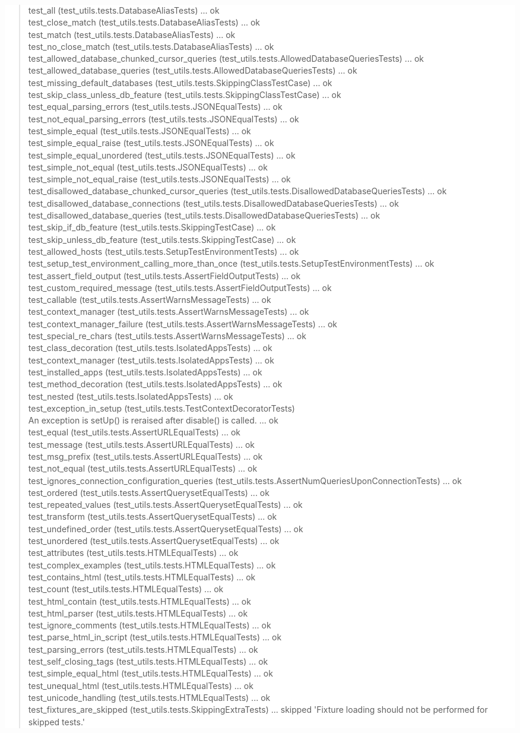 > test_all (test_utils.tests.DatabaseAliasTests) ... ok  
> test_close_match (test_utils.tests.DatabaseAliasTests) ... ok  
> test_match (test_utils.tests.DatabaseAliasTests) ... ok  
> test_no_close_match (test_utils.tests.DatabaseAliasTests) ... ok  
> test_allowed_database_chunked_cursor_queries (test_utils.tests.AllowedDatabaseQueriesTests) ... ok  
> test_allowed_database_queries (test_utils.tests.AllowedDatabaseQueriesTests) ... ok  
> test_missing_default_databases (test_utils.tests.SkippingClassTestCase) ... ok  
> test_skip_class_unless_db_feature (test_utils.tests.SkippingClassTestCase) ... ok  
> test_equal_parsing_errors (test_utils.tests.JSONEqualTests) ... ok  
> test_not_equal_parsing_errors (test_utils.tests.JSONEqualTests) ... ok  
> test_simple_equal (test_utils.tests.JSONEqualTests) ... ok  
> test_simple_equal_raise (test_utils.tests.JSONEqualTests) ... ok  
> test_simple_equal_unordered (test_utils.tests.JSONEqualTests) ... ok  
> test_simple_not_equal (test_utils.tests.JSONEqualTests) ... ok  
> test_simple_not_equal_raise (test_utils.tests.JSONEqualTests) ... ok  
> test_disallowed_database_chunked_cursor_queries (test_utils.tests.DisallowedDatabaseQueriesTests) ... ok  
> test_disallowed_database_connections (test_utils.tests.DisallowedDatabaseQueriesTests) ... ok  
> test_disallowed_database_queries (test_utils.tests.DisallowedDatabaseQueriesTests) ... ok  
> test_skip_if_db_feature (test_utils.tests.SkippingTestCase) ... ok  
> test_skip_unless_db_feature (test_utils.tests.SkippingTestCase) ... ok  
> test_allowed_hosts (test_utils.tests.SetupTestEnvironmentTests) ... ok  
> test_setup_test_environment_calling_more_than_once (test_utils.tests.SetupTestEnvironmentTests) ... ok  
> test_assert_field_output (test_utils.tests.AssertFieldOutputTests) ... ok  
> test_custom_required_message (test_utils.tests.AssertFieldOutputTests) ... ok  
> test_callable (test_utils.tests.AssertWarnsMessageTests) ... ok  
> test_context_manager (test_utils.tests.AssertWarnsMessageTests) ... ok  
> test_context_manager_failure (test_utils.tests.AssertWarnsMessageTests) ... ok  
> test_special_re_chars (test_utils.tests.AssertWarnsMessageTests) ... ok  
> test_class_decoration (test_utils.tests.IsolatedAppsTests) ... ok  
> test_context_manager (test_utils.tests.IsolatedAppsTests) ... ok  
> test_installed_apps (test_utils.tests.IsolatedAppsTests) ... ok  
> test_method_decoration (test_utils.tests.IsolatedAppsTests) ... ok  
> test_nested (test_utils.tests.IsolatedAppsTests) ... ok  
> test_exception_in_setup (test_utils.tests.TestContextDecoratorTests)  
> An exception is setUp() is reraised after disable() is called. ... ok  
> test_equal (test_utils.tests.AssertURLEqualTests) ... ok  
> test_message (test_utils.tests.AssertURLEqualTests) ... ok  
> test_msg_prefix (test_utils.tests.AssertURLEqualTests) ... ok  
> test_not_equal (test_utils.tests.AssertURLEqualTests) ... ok  
> test_ignores_connection_configuration_queries (test_utils.tests.AssertNumQueriesUponConnectionTests) ... ok  
> test_ordered (test_utils.tests.AssertQuerysetEqualTests) ... ok  
> test_repeated_values (test_utils.tests.AssertQuerysetEqualTests) ... ok  
> test_transform (test_utils.tests.AssertQuerysetEqualTests) ... ok  
> test_undefined_order (test_utils.tests.AssertQuerysetEqualTests) ... ok  
> test_unordered (test_utils.tests.AssertQuerysetEqualTests) ... ok  
> test_attributes (test_utils.tests.HTMLEqualTests) ... ok  
> test_complex_examples (test_utils.tests.HTMLEqualTests) ... ok  
> test_contains_html (test_utils.tests.HTMLEqualTests) ... ok  
> test_count (test_utils.tests.HTMLEqualTests) ... ok  
> test_html_contain (test_utils.tests.HTMLEqualTests) ... ok  
> test_html_parser (test_utils.tests.HTMLEqualTests) ... ok  
> test_ignore_comments (test_utils.tests.HTMLEqualTests) ... ok  
> test_parse_html_in_script (test_utils.tests.HTMLEqualTests) ... ok  
> test_parsing_errors (test_utils.tests.HTMLEqualTests) ... ok  
> test_self_closing_tags (test_utils.tests.HTMLEqualTests) ... ok  
> test_simple_equal_html (test_utils.tests.HTMLEqualTests) ... ok  
> test_unequal_html (test_utils.tests.HTMLEqualTests) ... ok  
> test_unicode_handling (test_utils.tests.HTMLEqualTests) ... ok  
> test_fixtures_are_skipped (test_utils.tests.SkippingExtraTests) ... skipped 'Fixture loading should not be performed for skipped tests.'  